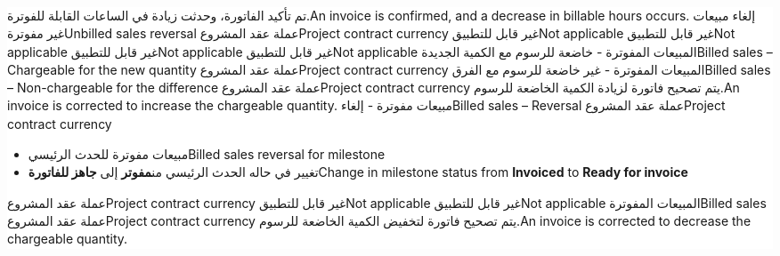 <td rowspan="3"><span data-ttu-id="3e0c3-183">تم تأكيد الفاتورة، وحدثت زيادة في الساعات القابلة للفوترة.</span><span class="sxs-lookup"><span data-stu-id="3e0c3-183">An invoice is confirmed, and a decrease in billable hours occurs.</span></span></td>
<td><span data-ttu-id="3e0c3-184">إلغاء مبيعات غير مفوترة</span><span class="sxs-lookup"><span data-stu-id="3e0c3-184">Unbilled sales reversal</span></span></td>
<td><span data-ttu-id="3e0c3-185">عملة عقد المشروع</span><span class="sxs-lookup"><span data-stu-id="3e0c3-185">Project contract currency</span></span></td>
<td rowspan="3"><span data-ttu-id="3e0c3-186">غير قابل للتطبيق</span><span class="sxs-lookup"><span data-stu-id="3e0c3-186">Not applicable</span></span></td>
<td rowspan="3"><span data-ttu-id="3e0c3-187">غير قابل للتطبيق</span><span class="sxs-lookup"><span data-stu-id="3e0c3-187">Not applicable</span></span></td>
<td rowspan="3"><span data-ttu-id="3e0c3-188">غير قابل للتطبيق</span><span class="sxs-lookup"><span data-stu-id="3e0c3-188">Not applicable</span></span></td>
<td rowspan="3"><span data-ttu-id="3e0c3-189">غير قابل للتطبيق</span><span class="sxs-lookup"><span data-stu-id="3e0c3-189">Not applicable</span></span></td>
</tr>
<tr>
<td><span data-ttu-id="3e0c3-190">المبيعات المفوترة - خاضعة للرسوم مع الكمية الجديدة</span><span class="sxs-lookup"><span data-stu-id="3e0c3-190">Billed sales – Chargeable for the new quantity</span></span></td>
<td><span data-ttu-id="3e0c3-191">عملة عقد المشروع</span><span class="sxs-lookup"><span data-stu-id="3e0c3-191">Project contract currency</span></span></td>
</tr>
<tr>
<td><span data-ttu-id="3e0c3-192">المبيعات المفوترة - غير خاضعة للرسوم مع الفرق</span><span class="sxs-lookup"><span data-stu-id="3e0c3-192">Billed sales – Non-chargeable for the difference</span></span></td>
<td><span data-ttu-id="3e0c3-193">عملة عقد المشروع</span><span class="sxs-lookup"><span data-stu-id="3e0c3-193">Project contract currency</span></span></td>
</tr>
<tr>
<td rowspan="2"><span data-ttu-id="3e0c3-194">يتم تصحيح فاتورة لزيادة الكمية الخاضعة للرسوم.</span><span class="sxs-lookup"><span data-stu-id="3e0c3-194">An invoice is corrected to increase the chargeable quantity.</span></span></td>
<td><span data-ttu-id="3e0c3-195">مبيعات مفوترة - إلغاء</span><span class="sxs-lookup"><span data-stu-id="3e0c3-195">Billed sales – Reversal</span></span></td>
<td><span data-ttu-id="3e0c3-196">عملة عقد المشروع</span><span class="sxs-lookup"><span data-stu-id="3e0c3-196">Project contract currency</span></span></td>
<td rowspan="5">
<ul>
<li><span data-ttu-id="3e0c3-197">مبيعات مفوترة للحدث الرئيسي</span><span class="sxs-lookup"><span data-stu-id="3e0c3-197">Billed sales reversal for milestone</span></span></li>
<li><span data-ttu-id="3e0c3-198">تغيير في حاله الحدث الرئيسي من<strong>مفوتر</strong> إلى <strong>جاهز للفاتورة</strong></span><span class="sxs-lookup"><span data-stu-id="3e0c3-198">Change in milestone status from <strong>Invoiced</strong> to <strong>Ready for invoice</strong></span></span></li>
</ul>
</td>
<td rowspan="5"><span data-ttu-id="3e0c3-199">عملة عقد المشروع</span><span class="sxs-lookup"><span data-stu-id="3e0c3-199">Project contract currency</span></span></td>
<td rowspan="5"><span data-ttu-id="3e0c3-200">غير قابل للتطبيق</span><span class="sxs-lookup"><span data-stu-id="3e0c3-200">Not applicable</span></span></td>
<td rowspan="5"><span data-ttu-id="3e0c3-201">غير قابل للتطبيق</span><span class="sxs-lookup"><span data-stu-id="3e0c3-201">Not applicable</span></span></td>
</tr>
<tr>
<td><span data-ttu-id="3e0c3-202">المبيعات المفوترة</span><span class="sxs-lookup"><span data-stu-id="3e0c3-202">Billed sales</span></span></td>
<td><span data-ttu-id="3e0c3-203">عملة عقد المشروع</span><span class="sxs-lookup"><span data-stu-id="3e0c3-203">Project contract currency</span></span></td>
</tr>
<tr>
<td rowspan="3"><span data-ttu-id="3e0c3-204">يتم تصحيح فاتورة لتخفيض الكمية الخاضعة للرسوم.</span><span class="sxs-lookup"><span data-stu-id="3e0c3-204">An invoice is corrected to decrease the chargeable quantity.</span></span></td>
